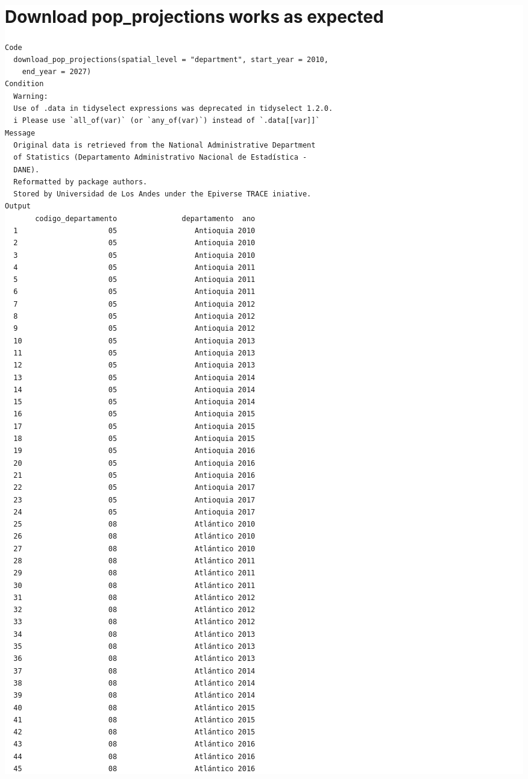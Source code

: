 # Download pop_projections works as expected

    Code
      download_pop_projections(spatial_level = "department", start_year = 2010,
        end_year = 2027)
    Condition
      Warning:
      Use of .data in tidyselect expressions was deprecated in tidyselect 1.2.0.
      i Please use `all_of(var)` (or `any_of(var)`) instead of `.data[[var]]`
    Message
      Original data is retrieved from the National Administrative Department
      of Statistics (Departamento Administrativo Nacional de Estadística -
      DANE).
      Reformatted by package authors.
      Stored by Universidad de Los Andes under the Epiverse TRACE iniative.
    Output
           codigo_departamento               departamento  ano
      1                     05                  Antioquia 2010
      2                     05                  Antioquia 2010
      3                     05                  Antioquia 2010
      4                     05                  Antioquia 2011
      5                     05                  Antioquia 2011
      6                     05                  Antioquia 2011
      7                     05                  Antioquia 2012
      8                     05                  Antioquia 2012
      9                     05                  Antioquia 2012
      10                    05                  Antioquia 2013
      11                    05                  Antioquia 2013
      12                    05                  Antioquia 2013
      13                    05                  Antioquia 2014
      14                    05                  Antioquia 2014
      15                    05                  Antioquia 2014
      16                    05                  Antioquia 2015
      17                    05                  Antioquia 2015
      18                    05                  Antioquia 2015
      19                    05                  Antioquia 2016
      20                    05                  Antioquia 2016
      21                    05                  Antioquia 2016
      22                    05                  Antioquia 2017
      23                    05                  Antioquia 2017
      24                    05                  Antioquia 2017
      25                    08                  Atlántico 2010
      26                    08                  Atlántico 2010
      27                    08                  Atlántico 2010
      28                    08                  Atlántico 2011
      29                    08                  Atlántico 2011
      30                    08                  Atlántico 2011
      31                    08                  Atlántico 2012
      32                    08                  Atlántico 2012
      33                    08                  Atlántico 2012
      34                    08                  Atlántico 2013
      35                    08                  Atlántico 2013
      36                    08                  Atlántico 2013
      37                    08                  Atlántico 2014
      38                    08                  Atlántico 2014
      39                    08                  Atlántico 2014
      40                    08                  Atlántico 2015
      41                    08                  Atlántico 2015
      42                    08                  Atlántico 2015
      43                    08                  Atlántico 2016
      44                    08                  Atlántico 2016
      45                    08                  Atlántico 2016